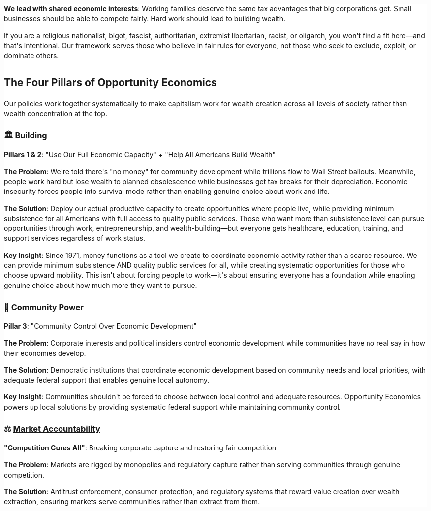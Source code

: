 **We lead with shared economic interests**: Working families deserve the same tax advantages that big corporations get. Small businesses should be able to compete fairly. Hard work should lead to building wealth.

If you are a religious nationalist, bigot, fascist, authoritarian, extremist libertarian, racist, or oligarch, you won't find a fit here—and that's intentional. Our framework serves those who believe in fair rules for everyone, not those who seek to exclude, exploit, or dominate others.

## The Four Pillars of Opportunity Economics

Our policies work together systematically to make capitalism work for wealth creation across all levels of society rather than wealth concentration at the top.

### 🏛️ [Building](./building/)
**Pillars 1 & 2**: "Use Our Full Economic Capacity" + "Help All Americans Build Wealth"

**The Problem**: We're told there's "no money" for community development while trillions flow to Wall Street bailouts. Meanwhile, people work hard but lose wealth to planned obsolescence while businesses get tax breaks for their depreciation. Economic insecurity forces people into survival mode rather than enabling genuine choice about work and life.

**The Solution**: Deploy our actual productive capacity to create opportunities where people live, while providing minimum subsistence for all Americans with full access to quality public services. Those who want more than subsistence level can pursue opportunities through work, entrepreneurship, and wealth-building—but everyone gets healthcare, education, training, and support services regardless of work status.

**Key Insight**: Since 1971, money functions as a tool we create to coordinate economic activity rather than a scarce resource. We can provide minimum subsistence AND quality public services for all, while creating systematic opportunities for those who choose upward mobility. This isn't about forcing people to work—it's about ensuring everyone has a foundation while enabling genuine choice about how much more they want to pursue.

### 🤝 [Community Power](./community-power/)
**Pillar 3**: "Community Control Over Economic Development"

**The Problem**: Corporate interests and political insiders control economic development while communities have no real say in how their economies develop.

**The Solution**: Democratic institutions that coordinate economic development based on community needs and local priorities, with adequate federal support that enables genuine local autonomy.

**Key Insight**: Communities shouldn't be forced to choose between local control and adequate resources. Opportunity Economics powers up local solutions by providing systematic federal support while maintaining community control.

### ⚖️ [Market Accountability](./market-accountability/)
**"Competition Cures All"**: Breaking corporate capture and restoring fair competition

**The Problem**: Markets are rigged by monopolies and regulatory capture rather than serving communities through genuine competition.

**The Solution**: Antitrust enforcement, consumer protection, and regulatory systems that reward value creation over wealth extraction, ensuring markets serve communities rather than extract from them.
